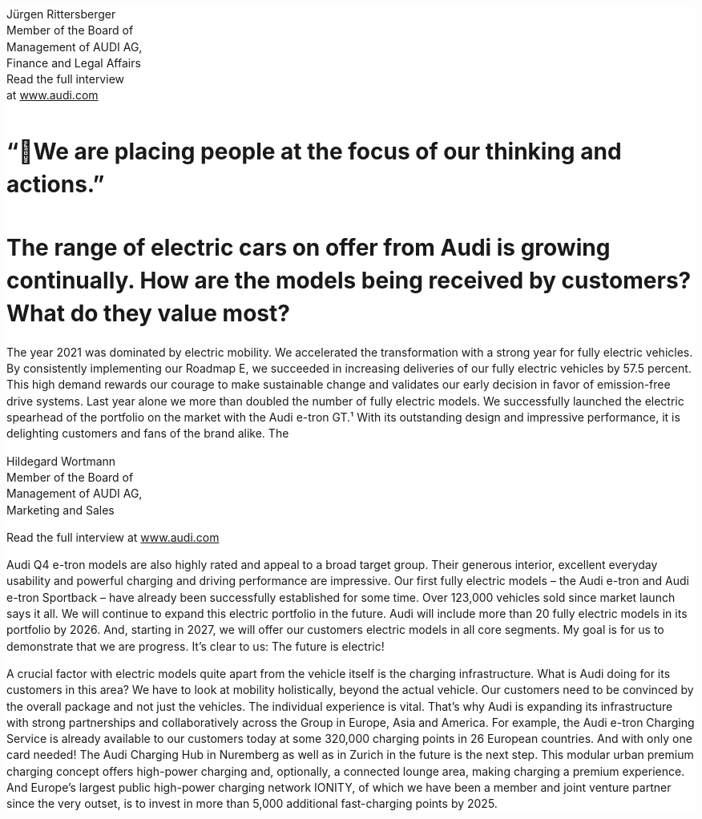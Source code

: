 
Jürgen Rittersberger   
Member of the Board of   
Management of AUDI AG,   
Finance and Legal Affairs   
Read the full interview   
at www.audi.com  

  

# “We are placing people at the focus of our thinking and actions.”  

# The range of electric cars on offer from Audi is growing continually. How are the models being received by customers? What do they value most?  

The year 2021 was dominated by electric mobility. We accelerated the transformation with a strong year for fully electric vehicles. By consistently implementing our Roadmap E, we succeeded in increasing deliveries of our fully electric vehicles by 57.5 percent. This high demand rewards our courage to make sustainable change and validates our early decision in favor of emission-free drive systems. Last year alone we more than doubled the number of fully electric models. We successfully launched the electric spearhead of the portfolio on the market with the Audi e-tron GT.¹ With its outstanding design and impressive performance, it is delighting customers and fans of the brand alike. The  

  

Hildegard Wortmann   
Member of the Board of   
Management of AUDI AG,   
Marketing and Sales  

Read the full interview at www.audi.com  

Audi Q4 e-tron models are also highly rated and appeal to a broad target group. Their generous interior, excellent everyday usability and powerful charging and driving performance are impressive. Our first fully electric models – the Audi e-tron and Audi e-tron Sportback – have already been successfully established for some time. Over 123,000 vehicles sold since market launch says it all. We will continue to expand this electric portfolio in the future. Audi will include more than 20 fully electric models in its portfolio by 2026. And, starting in 2027, we will offer our customers electric models in all core segments. My goal is for us to demonstrate that we are progress. It’s clear to us: The future is electric!  

A crucial factor with electric models quite apart from the vehicle itself is the charging infrastructure. What is Audi doing for its customers in this area? We have to look at mobility holistically, beyond the actual vehicle. Our customers need to be convinced by the overall package and not just the vehicles. The individual experience is vital. That’s why Audi is expanding its infrastructure with strong partnerships and collaboratively across the Group in Europe, Asia and America. For example, the Audi e-tron Charging Service is already available to our customers today at some 320,000 charging points in 26 European countries. And with only one card needed! The Audi Charging Hub in Nuremberg as well as in Zurich in the future is the next step. This modular urban premium charging concept offers high-power charging and, optionally, a connected lounge area, making charging a premium experience. And Europe’s largest public high-power charging network IONITY, of which we have been a member and joint venture partner since the very outset, is to invest in more than 5,000 additional fast-charging points by 2025.  
